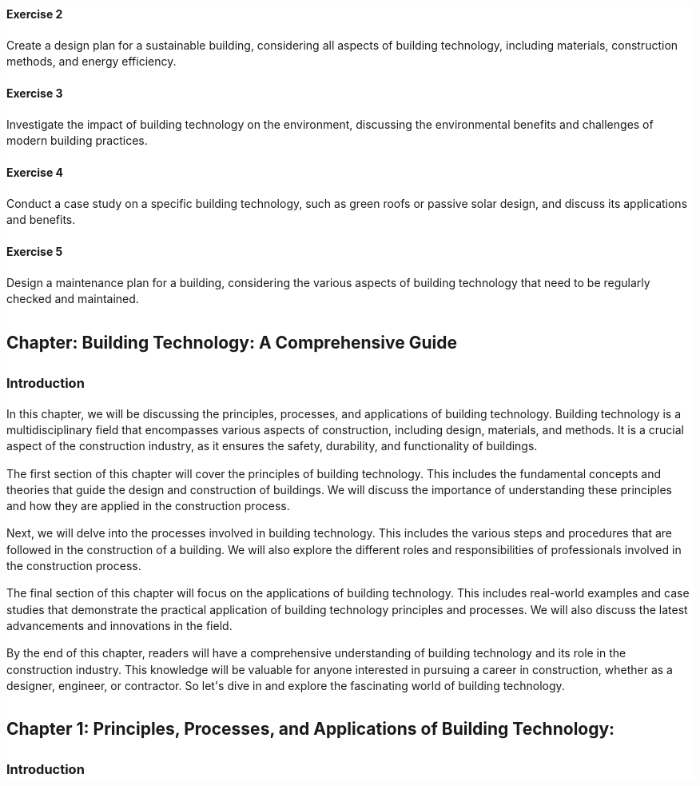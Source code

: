 #### Exercise 2
Create a design plan for a sustainable building, considering all aspects of building technology, including materials, construction methods, and energy efficiency.

#### Exercise 3
Investigate the impact of building technology on the environment, discussing the environmental benefits and challenges of modern building practices.

#### Exercise 4
Conduct a case study on a specific building technology, such as green roofs or passive solar design, and discuss its applications and benefits.

#### Exercise 5
Design a maintenance plan for a building, considering the various aspects of building technology that need to be regularly checked and maintained.


## Chapter: Building Technology: A Comprehensive Guide

### Introduction

In this chapter, we will be discussing the principles, processes, and applications of building technology. Building technology is a multidisciplinary field that encompasses various aspects of construction, including design, materials, and methods. It is a crucial aspect of the construction industry, as it ensures the safety, durability, and functionality of buildings.

The first section of this chapter will cover the principles of building technology. This includes the fundamental concepts and theories that guide the design and construction of buildings. We will discuss the importance of understanding these principles and how they are applied in the construction process.

Next, we will delve into the processes involved in building technology. This includes the various steps and procedures that are followed in the construction of a building. We will also explore the different roles and responsibilities of professionals involved in the construction process.

The final section of this chapter will focus on the applications of building technology. This includes real-world examples and case studies that demonstrate the practical application of building technology principles and processes. We will also discuss the latest advancements and innovations in the field.

By the end of this chapter, readers will have a comprehensive understanding of building technology and its role in the construction industry. This knowledge will be valuable for anyone interested in pursuing a career in construction, whether as a designer, engineer, or contractor. So let's dive in and explore the fascinating world of building technology.


## Chapter 1: Principles, Processes, and Applications of Building Technology:




### Introduction
